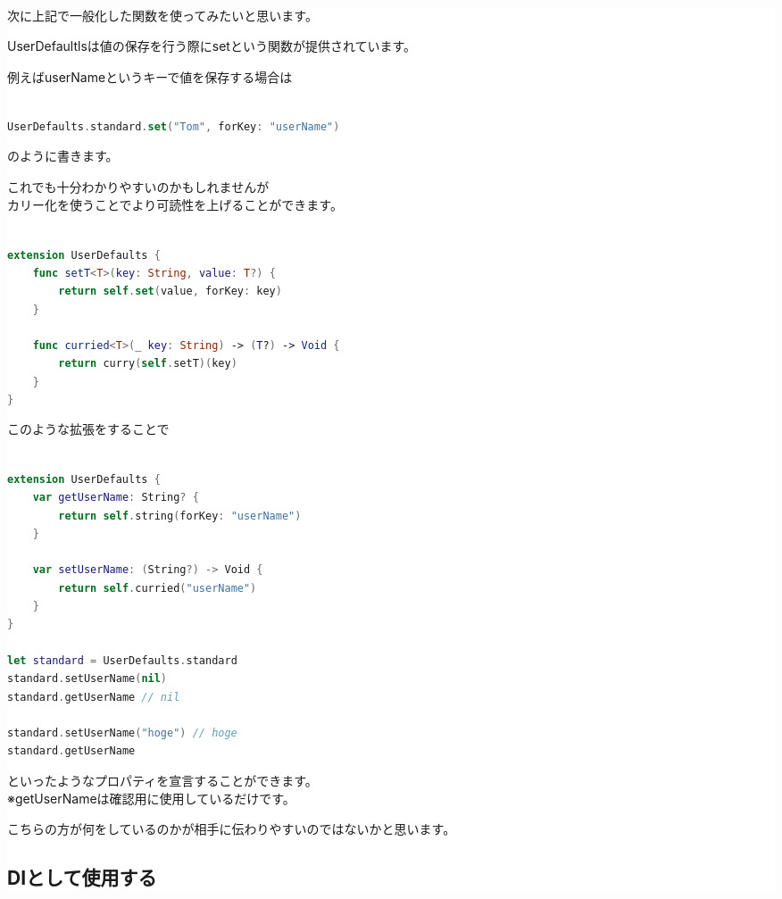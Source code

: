 次に上記で一般化した関数を使ってみたいと思います。  
  
UserDefaultlsは値の保存を行う際にsetという関数が提供されています。  
  
例えばuserNameというキーで値を保存する場合は  
  
```swift

UserDefaults.standard.set("Tom", forKey: "userName")
```  
のように書きます。  
  
これでも十分わかりやすいのかもしれませんが  
カリー化を使うことでより可読性を上げることができます。  
  
```swift

extension UserDefaults {
    func setT<T>(key: String, value: T?) {
        return self.set(value, forKey: key)
    }
    
    func curried<T>(_ key: String) -> (T?) -> Void {
        return curry(self.setT)(key)
    }
}
```  
  
このような拡張をすることで  
  
```swift

extension UserDefaults {
    var getUserName: String? {
        return self.string(forKey: "userName")
    }
    
    var setUserName: (String?) -> Void {
        return self.curried("userName")
    }
}

let standard = UserDefaults.standard
standard.setUserName(nil)
standard.getUserName // nil

standard.setUserName("hoge") // hoge
standard.getUserName
```  
  
といったようなプロパティを宣言することができます。  
※getUserNameは確認用に使用しているだけです。  
  
こちらの方が何をしているのかが相手に伝わりやすいのではないかと思います。  
  
## DIとして使用する  
  
